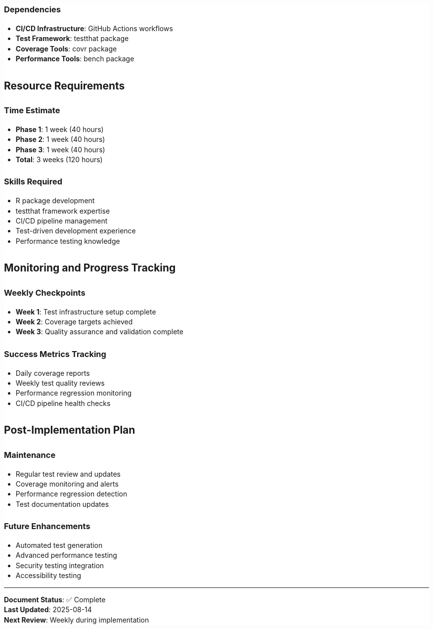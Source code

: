 ### **Dependencies**
- **CI/CD Infrastructure**: GitHub Actions workflows
- **Test Framework**: testthat package
- **Coverage Tools**: covr package
- **Performance Tools**: bench package

## **Resource Requirements**

### **Time Estimate**
- **Phase 1**: 1 week (40 hours)
- **Phase 2**: 1 week (40 hours)
- **Phase 3**: 1 week (40 hours)
- **Total**: 3 weeks (120 hours)

### **Skills Required**
- R package development
- testthat framework expertise
- CI/CD pipeline management
- Test-driven development experience
- Performance testing knowledge

## **Monitoring and Progress Tracking**

### **Weekly Checkpoints**
- **Week 1**: Test infrastructure setup complete
- **Week 2**: Coverage targets achieved
- **Week 3**: Quality assurance and validation complete

### **Success Metrics Tracking**
- Daily coverage reports
- Weekly test quality reviews
- Performance regression monitoring
- CI/CD pipeline health checks

## **Post-Implementation Plan**

### **Maintenance**
- Regular test review and updates
- Coverage monitoring and alerts
- Performance regression detection
- Test documentation updates

### **Future Enhancements**
- Automated test generation
- Advanced performance testing
- Security testing integration
- Accessibility testing

---

**Document Status**: ✅ Complete  
**Last Updated**: 2025-08-14  
**Next Review**: Weekly during implementation
